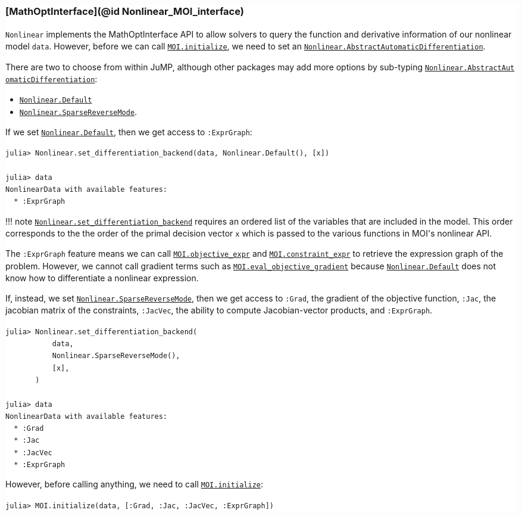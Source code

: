 ### [MathOptInterface](@id Nonlinear_MOI_interface)

`Nonlinear` implements the MathOptInterface API to allow solvers to query the
function and derivative information of our nonlinear model `data`. However,
before we can call [`MOI.initialize`](@ref), we need to set an
[`Nonlinear.AbstractAutomaticDifferentiation`](@ref).

There are two to choose from within JuMP, although other packages may add more
options by sub-typing [`Nonlinear.AbstractAutomaticDifferentiation`](@ref):
 * [`Nonlinear.Default`](@ref)
 * [`Nonlinear.SparseReverseMode`](@ref).

If we set [`Nonlinear.Default`](@ref), then we get access to `:ExprGraph`:
```jldoctest nonlinear_developer
julia> Nonlinear.set_differentiation_backend(data, Nonlinear.Default(), [x])

julia> data
NonlinearData with available features:
  * :ExprGraph
```
!!! note
    [`Nonlinear.set_differentiation_backend`](@ref) requires an ordered list of
    the variables that are included in the model. This order corresponds to the
    the order of the primal decision vector `x` which is passed to the various
    functions in MOI's nonlinear API.

The `:ExprGraph` feature means we can call [`MOI.objective_expr`](@ref) and
[`MOI.constraint_expr`](@ref) to retrieve the expression graph of the problem.
However, we cannot call gradient terms such as
[`MOI.eval_objective_gradient`](@ref) because [`Nonlinear.Default`](@ref) does
not know how to differentiate a nonlinear expression.

If, instead, we set [`Nonlinear.SparseReverseMode`](@ref), then we get access to
`:Grad`, the gradient of the objective function, `:Jac`, the jacobian matrix of
the constraints, `:JacVec`, the ability to compute Jacobian-vector products, and
`:ExprGraph`.
```jldoctest nonlinear_developer
julia> Nonlinear.set_differentiation_backend(
           data,
           Nonlinear.SparseReverseMode(),
           [x],
       )

julia> data
NonlinearData with available features:
  * :Grad
  * :Jac
  * :JacVec
  * :ExprGraph
```

However, before calling anything, we need to call [`MOI.initialize`](@ref):
```jldoctest nonlinear_developer
julia> MOI.initialize(data, [:Grad, :Jac, :JacVec, :ExprGraph])
```
